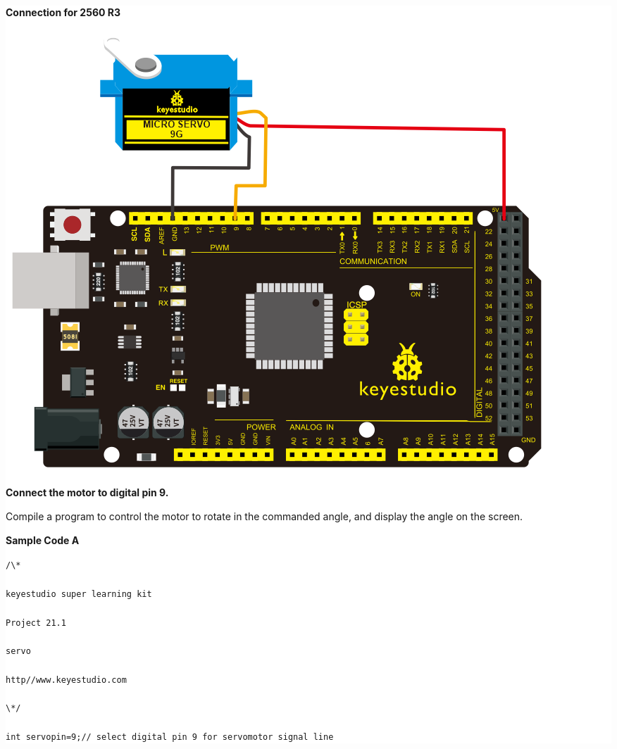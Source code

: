 
**Connection for 2560 R3**

![](media/3d44e071cd9ac78a7523bd2dbef4a4b6.png)

**Connect the motor to digital pin 9.**

Compile a program to control the motor to rotate in the commanded angle, and
display the angle on the screen.

**Sample Code A**

    /\*

    keyestudio super learning kit

    Project 21.1

    servo

    http//www.keyestudio.com

    \*/

    int servopin=9;// select digital pin 9 for servomotor signal line
